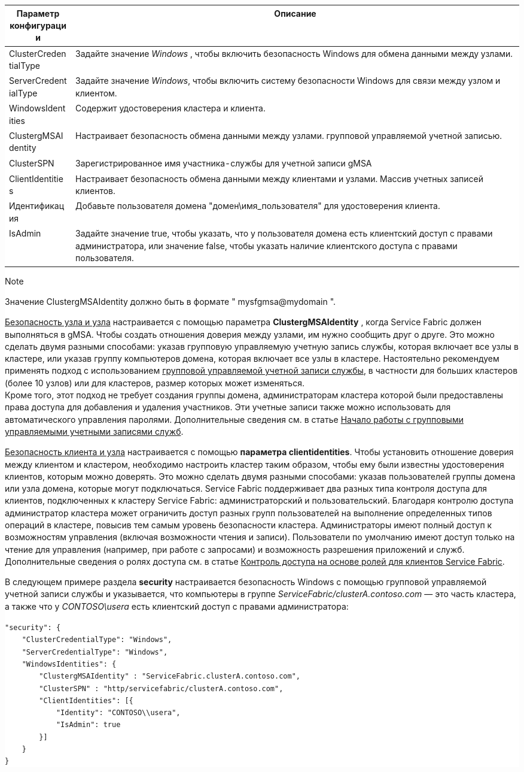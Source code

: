 | **Параметр конфигурации** | **Описание** |
| --- | --- |
| ClusterCredentialType |Задайте значение *Windows* , чтобы включить безопасность Windows для обмена данными между узлами.  | 
| ServerCredentialType |Задайте значение *Windows*, чтобы включить систему безопасности Windows для связи между узлом и клиентом. |
| WindowsIdentities |Содержит удостоверения кластера и клиента. |
| ClustergMSAIdentity |Настраивает безопасность обмена данными между узлами. групповой управляемой учетной записью. |
| ClusterSPN |Зарегистрированное имя участника-службы для учетной записи gMSA|
| ClientIdentities |Настраивает безопасность обмена данными между клиентами и узлами. Массив учетных записей клиентов. |
| Идентификация |Добавьте пользователя домена "домен\имя_пользователя" для удостоверения клиента. |
| IsAdmin |Задайте значение true, чтобы указать, что у пользователя домена есть клиентский доступ с правами администратора, или значение false, чтобы указать наличие клиентского доступа с правами пользователя. |

> [!NOTE]
> Значение ClustergMSAIdentity должно быть в формате " mysfgmsa@mydomain ".

[Безопасность узла и узла](service-fabric-cluster-security.md#node-to-node-security) настраивается с помощью параметра **ClustergMSAIdentity** , когда Service Fabric должен выполняться в gMSA. Чтобы создать отношения доверия между узлами, им нужно сообщить друг о друге. Это можно сделать двумя разными способами: указав групповую управляемую учетную запись службы, которая включает все узлы в кластере, или указав группу компьютеров домена, которая включает все узлы в кластере. Настоятельно рекомендуем применять подход с использованием [групповой управляемой учетной записи службы](/previous-versions/windows/it-pro/windows-server-2012-R2-and-2012/hh831782(v=ws.11)), в частности для больших кластеров (более 10 узлов) или для кластеров, размер которых может изменяться.  
Кроме того, этот подход не требует создания группы домена, администраторам кластера которой были предоставлены права доступа для добавления и удаления участников. Эти учетные записи также можно использовать для автоматического управления паролями. Дополнительные сведения см. в статье [Начало работы с групповыми управляемыми учетными записями служб](/previous-versions/windows/it-pro/windows-server-2012-R2-and-2012/jj128431(v=ws.11)).  
 
[Безопасность клиента и узла](service-fabric-cluster-security.md#client-to-node-security) настраивается с помощью **параметра clientidentities**. Чтобы установить отношение доверия между клиентом и кластером, необходимо настроить кластер таким образом, чтобы ему были известны удостоверения клиентов, которым можно доверять. Это можно сделать двумя разными способами: указав пользователей группы домена или узла домена, которые могут подключаться. Service Fabric поддерживает два разных типа контроля доступа для клиентов, подключенных к кластеру Service Fabric: администраторский и пользовательский. Благодаря контролю доступа администратор кластера может ограничить доступ разных групп пользователей на выполнение определенных типов операций в кластере, повысив тем самым уровень безопасности кластера.  Администраторы имеют полный доступ к возможностям управления (включая возможности чтения и записи). Пользователи по умолчанию имеют доступ только на чтение для управления (например, при работе с запросами) и возможность разрешения приложений и служб. Дополнительные сведения о ролях доступа см. в статье [Контроль доступа на основе ролей для клиентов Service Fabric](service-fabric-cluster-security-roles.md).  
 
В следующем примере раздела **security** настраивается безопасность Windows с помощью групповой управляемой учетной записи службы и указывается, что компьютеры в группе *ServiceFabric/clusterA.contoso.com* — это часть кластера, а также что у *CONTOSO\usera* есть клиентский доступ с правами администратора:  
  
```
"security": {
    "ClusterCredentialType": "Windows",
    "ServerCredentialType": "Windows",
    "WindowsIdentities": {
        "ClustergMSAIdentity" : "ServiceFabric.clusterA.contoso.com",
        "ClusterSPN" : "http/servicefabric/clusterA.contoso.com",
        "ClientIdentities": [{
            "Identity": "CONTOSO\\usera",
            "IsAdmin": true
        }]
    }
}
```